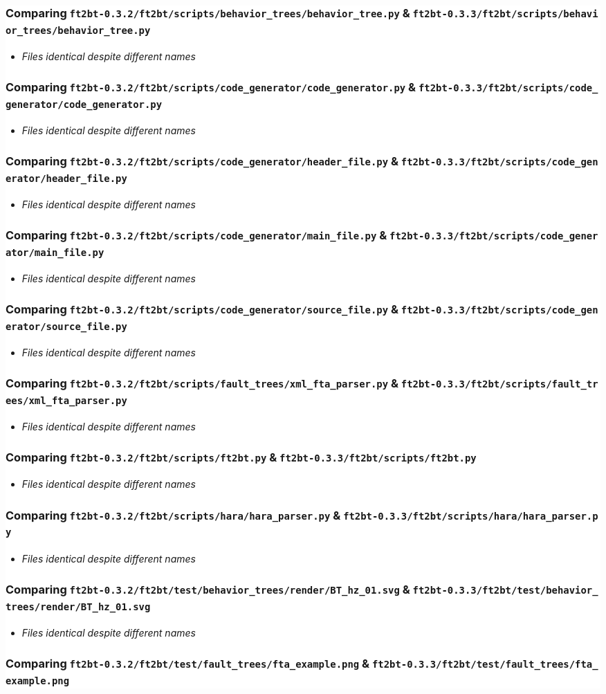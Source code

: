### Comparing `ft2bt-0.3.2/ft2bt/scripts/behavior_trees/behavior_tree.py` & `ft2bt-0.3.3/ft2bt/scripts/behavior_trees/behavior_tree.py`

 * *Files identical despite different names*

### Comparing `ft2bt-0.3.2/ft2bt/scripts/code_generator/code_generator.py` & `ft2bt-0.3.3/ft2bt/scripts/code_generator/code_generator.py`

 * *Files identical despite different names*

### Comparing `ft2bt-0.3.2/ft2bt/scripts/code_generator/header_file.py` & `ft2bt-0.3.3/ft2bt/scripts/code_generator/header_file.py`

 * *Files identical despite different names*

### Comparing `ft2bt-0.3.2/ft2bt/scripts/code_generator/main_file.py` & `ft2bt-0.3.3/ft2bt/scripts/code_generator/main_file.py`

 * *Files identical despite different names*

### Comparing `ft2bt-0.3.2/ft2bt/scripts/code_generator/source_file.py` & `ft2bt-0.3.3/ft2bt/scripts/code_generator/source_file.py`

 * *Files identical despite different names*

### Comparing `ft2bt-0.3.2/ft2bt/scripts/fault_trees/xml_fta_parser.py` & `ft2bt-0.3.3/ft2bt/scripts/fault_trees/xml_fta_parser.py`

 * *Files identical despite different names*

### Comparing `ft2bt-0.3.2/ft2bt/scripts/ft2bt.py` & `ft2bt-0.3.3/ft2bt/scripts/ft2bt.py`

 * *Files identical despite different names*

### Comparing `ft2bt-0.3.2/ft2bt/scripts/hara/hara_parser.py` & `ft2bt-0.3.3/ft2bt/scripts/hara/hara_parser.py`

 * *Files identical despite different names*

### Comparing `ft2bt-0.3.2/ft2bt/test/behavior_trees/render/BT_hz_01.svg` & `ft2bt-0.3.3/ft2bt/test/behavior_trees/render/BT_hz_01.svg`

 * *Files identical despite different names*

### Comparing `ft2bt-0.3.2/ft2bt/test/fault_trees/fta_example.png` & `ft2bt-0.3.3/ft2bt/test/fault_trees/fta_example.png`
